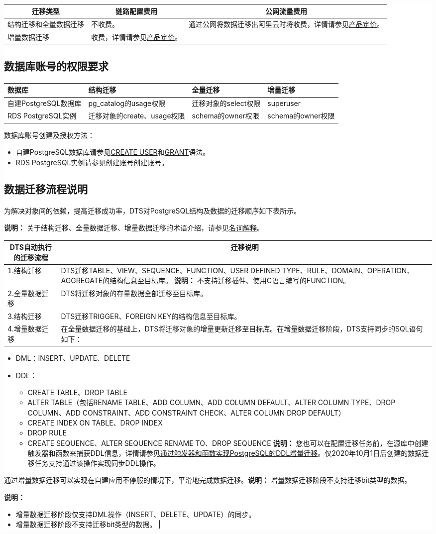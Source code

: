 |迁移类型|链路配置费用|公网流量费用|
|----|------|------|
|结构迁移和全量数据迁移|不收费。|通过公网将数据迁移出阿里云时将收费，详情请参见[产品定价](/cn.zh-CN/产品定价/产品定价.md)。|
|增量数据迁移|收费，详情请参见[产品定价](/cn.zh-CN/产品定价/产品定价.md)。|

## 数据库账号的权限要求

|数据库|结构迁移|全量迁移|增量迁移|
|:--|:---|:---|:---|
|自建PostgreSQL数据库|pg\_catalog的usage权限|迁移对象的select权限|superuser|
|RDS PostgreSQL实例|迁移对象的create、usage权限|schema的owner权限|schema的owner权限|

数据库账号创建及授权方法：

-   自建PostgreSQL数据库请参见[CREATE USER](https://www.postgresql.org/docs/10/sql-createuser.html)和[GRANT](https://www.postgresql.org/docs/10/sql-grant.html)语法。
-   RDS PostgreSQL实例请参见[创建账号](https://help.aliyun.com/document_detail/96753.html)[创建账号](https://www.alibabacloud.com/help/zh/doc-detail/96753.htm)。

## 数据迁移流程说明

为解决对象间的依赖，提高迁移成功率，DTS对PostgreSQL结构及数据的迁移顺序如下表所示。

**说明：** 关于结构迁移、全量数据迁移、增量数据迁移的术语介绍，请参见[名词解释](/cn.zh-CN/产品简介/名词解释.md)。

|DTS自动执行的迁移流程|迁移说明|
|------------|----|
|1.结构迁移|DTS迁移TABLE、VIEW、SEQUENCE、FUNCTION、USER DEFINED TYPE、RULE、DOMAIN、OPERATION、AGGREGATE的结构信息至目标库。 **说明：** 不支持迁移插件、使用C语言编写的FUNCTION。 |
|2.全量数据迁移|DTS将迁移对象的存量数据全部迁移至目标库。|
|3.结构迁移|DTS迁移TRIGGER、FOREIGN KEY的结构信息至目标库。|
|4.增量数据迁移|在全量数据迁移的基础上，DTS将迁移对象的增量更新迁移至目标库。在增量数据迁移阶段，DTS支持同步的SQL语句如下：

-   DML：INSERT、UPDATE、DELETE
-   DDL：

    -   CREATE TABLE、DROP TABLE
    -   ALTER TABLE（包括RENAME TABLE、ADD COLUMN、ADD COLUMN DEFAULT、ALTER COLUMN TYPE、DROP COLUMN、ADD CONSTRAINT、ADD CONSTRAINT CHECK、ALTER COLUMN DROP DEFAULT）
    -   CREATE INDEX ON TABLE、DROP INDEX
    -   DROP RULE
    -   CREATE SEQUENCE、ALTER SEQUENCE RENAME TO、DROP SEQUENCE
**说明：** 您也可以在配置迁移任务前，在源库中创建触发器和函数来捕获DDL信息，详情请参见[通过触发器和函数实现PostgreSQL的DDL增量迁移](/cn.zh-CN/最佳实践/通过触发器和函数实现PostgreSQL的DDL增量迁移.md)。仅2020年10月1日后创建的数据迁移任务支持通过该操作实现同步DDL操作。


通过增量数据迁移可以实现在自建应用不停服的情况下，平滑地完成数据迁移。**说明：** 增量数据迁移阶段不支持迁移bit类型的数据。

**说明：**

-   增量数据迁移阶段仅支持DML操作（INSERT、DELETE、UPDATE）的同步。
-   增量数据迁移阶段不支持迁移bit类型的数据。 |

